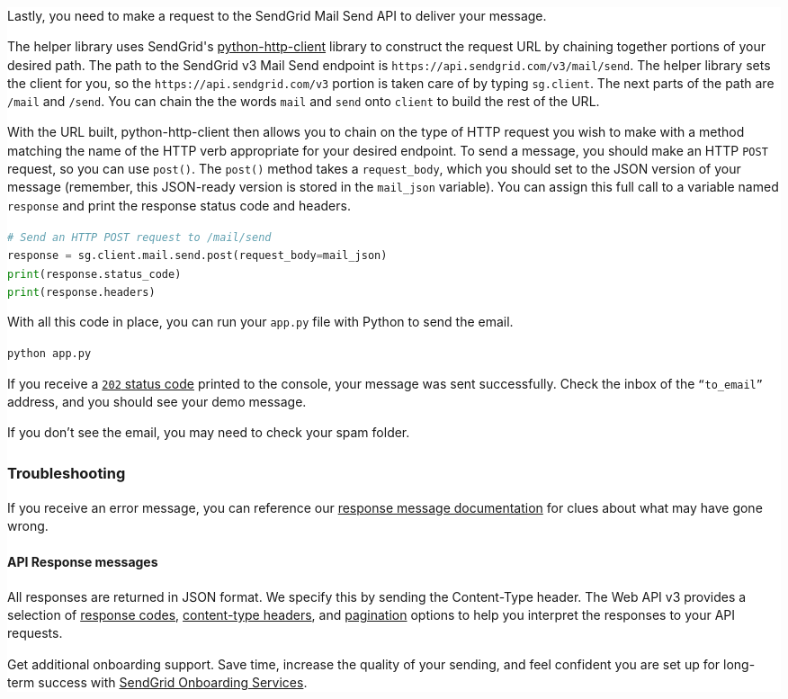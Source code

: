 Lastly, you need to make a request to the SendGrid Mail Send API to deliver your message.

The helper library uses SendGrid's [python-http-client](https://github.com/sendgrid/python-http-client) library to construct the request URL by chaining together portions of your desired path. The path to the SendGrid v3 Mail Send endpoint is `https://api.sendgrid.com/v3/mail/send`. The helper library sets the client for you, so the `https://api.sendgrid.com/v3` portion is taken care of by typing `sg.client`. The next parts of the path are `/mail` and `/send`. You can chain the the words `mail` and `send` onto `client` to build the rest of the URL.

With the URL built, python-http-client then allows you to chain on the type of HTTP request you wish to make with a method matching the name of the HTTP verb appropriate for your desired endpoint. To send a message, you should make an HTTP `POST` request, so you can use `post()`. The `post()` method takes a `request_body`, which you should set to the JSON version of your message (remember, this JSON-ready version is stored in the `mail_json` variable). You can assign this full call to a variable named `response` and print the response status code and headers.

```python
# Send an HTTP POST request to /mail/send
response = sg.client.mail.send.post(request_body=mail_json)
print(response.status_code)
print(response.headers)
```

With all this code in place, you can run your `app.py` file with Python to send the email.

```shell
python app.py
```

If you receive a [`202` status code](https://developer.mozilla.org/en-US/docs/Web/HTTP/Status/202) printed to the console, your message was sent successfully. Check the inbox of the `“to_email”` address, and you should see your demo message.

If you don’t see the email, you may need to check your spam folder.

### Troubleshooting

If you receive an error message, you can reference our [response message documentation](https://sendgrid.api-docs.io/v3.0/how-to-use-the-sendgrid-v3-api/api-responses#status-codes) for clues about what may have gone wrong.

#### API Response messages

All responses are returned in JSON format. We specify this by sending the Content-Type header. The Web API v3 provides a selection of [response codes](https://sendgrid.api-docs.io/v3.0/how-to-use-the-sendgrid-v3-api/api-responses#status-codes), [content-type headers](https://sendgrid.api-docs.io/v3.0/how-to-use-the-sendgrid-v3-api/api-responses#content-type-header), and [pagination](https://sendgrid.api-docs.io/v3.0/how-to-use-the-sendgrid-v3-api/api-responses#pagination) options to help you interpret the responses to your API requests.

<call-out>

Get additional onboarding support. Save time, increase the quality of your sending, and feel confident you are set up for long-term success with [SendGrid Onboarding Services](https://sendgrid.com/marketing/onboarding-services-request/?utm_source=docs).

</call-out>
